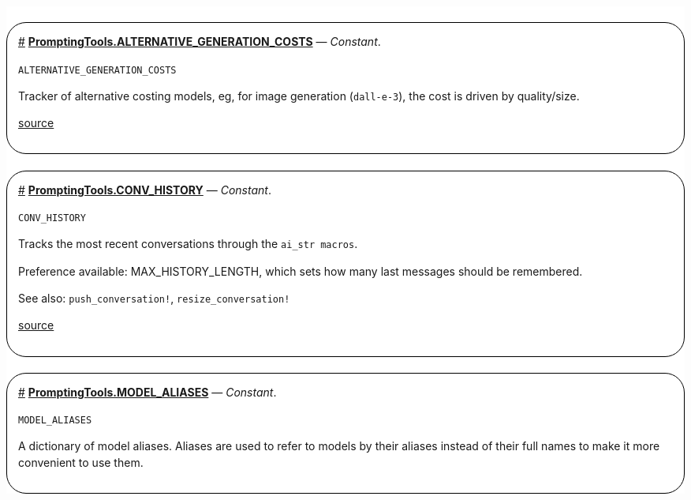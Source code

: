 </div>
<br>
<div style='border-width:1px; border-style:solid; border-color:black; padding: 1em; border-radius: 25px;'>
<a id='PromptingTools.ALTERNATIVE_GENERATION_COSTS' href='#PromptingTools.ALTERNATIVE_GENERATION_COSTS'>#</a>&nbsp;<b><u>PromptingTools.ALTERNATIVE_GENERATION_COSTS</u></b> &mdash; <i>Constant</i>.




```julia
ALTERNATIVE_GENERATION_COSTS
```


Tracker of alternative costing models, eg, for image generation (`dall-e-3`), the cost is driven by quality/size.


[source](https://github.com/svilupp/PromptingTools.jl/blob/cb7a5e4eb1227f2511004e777084b7f8a6756bb6/src/user_preferences.jl#L476-L480)

</div>
<br>
<div style='border-width:1px; border-style:solid; border-color:black; padding: 1em; border-radius: 25px;'>
<a id='PromptingTools.CONV_HISTORY' href='#PromptingTools.CONV_HISTORY'>#</a>&nbsp;<b><u>PromptingTools.CONV_HISTORY</u></b> &mdash; <i>Constant</i>.




```julia
CONV_HISTORY
```


Tracks the most recent conversations through the `ai_str macros`.

Preference available: MAX_HISTORY_LENGTH, which sets how many last messages should be remembered.

See also: `push_conversation!`, `resize_conversation!`


[source](https://github.com/svilupp/PromptingTools.jl/blob/cb7a5e4eb1227f2511004e777084b7f8a6756bb6/src/user_preferences.jl#L168-L177)

</div>
<br>
<div style='border-width:1px; border-style:solid; border-color:black; padding: 1em; border-radius: 25px;'>
<a id='PromptingTools.MODEL_ALIASES' href='#PromptingTools.MODEL_ALIASES'>#</a>&nbsp;<b><u>PromptingTools.MODEL_ALIASES</u></b> &mdash; <i>Constant</i>.




```julia
MODEL_ALIASES
```


A dictionary of model aliases. Aliases are used to refer to models by their aliases instead of their full names to make it more convenient to use them.
